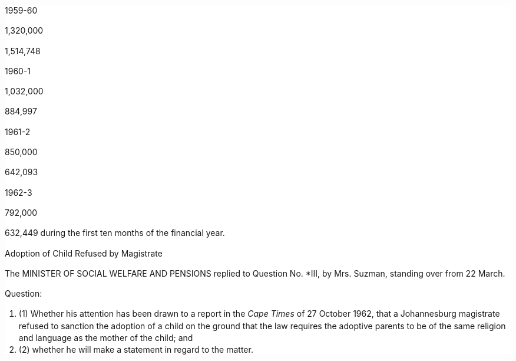<tr>

<td><p>1959-60</p></td>

<td><p>1,320,000</p></td>

<td><p>1,514,748</p></td>

</tr>

<tr>

<td><p>1960-1</p></td>

<td><p>1,032,000</p></td>

<td><p>884,997</p></td>

</tr>

<tr>

<td><p>1961-2</p></td>

<td><p>850,000</p></td>

<td><p>642,093</p></td>

</tr>

<tr>

<td><p>1962-3</p></td>

<td><p>792,000</p></td>

<td><p>632,449 during the first ten months of the financial year.</p></td>

</tr>

</table>

</answer>

</oralStatements>

<oralStatements>

<heading>Adoption of Child Refused by Magistrate</heading>

<p>The MINISTER OF SOCIAL WELFARE AND PENSIONS replied to Question No. *III, by Mrs. Suzman, standing over from 22 March.</p>

<question by="#suzman" to="#minister_of_social_welfare_and_pensions">

<heading>Question:</heading>

<ol>

<li>(1) Whether his attention has been drawn to a report in the <i>Cape Times</i> of 27 October 1962, that a Johannesburg magistrate refused to sanction the adoption of a child on the ground that the law requires the adoptive parents to be of the same religion and language as the mother of the child; and</li>

<li>(2) whether he will make a statement in regard to the matter.</li>

